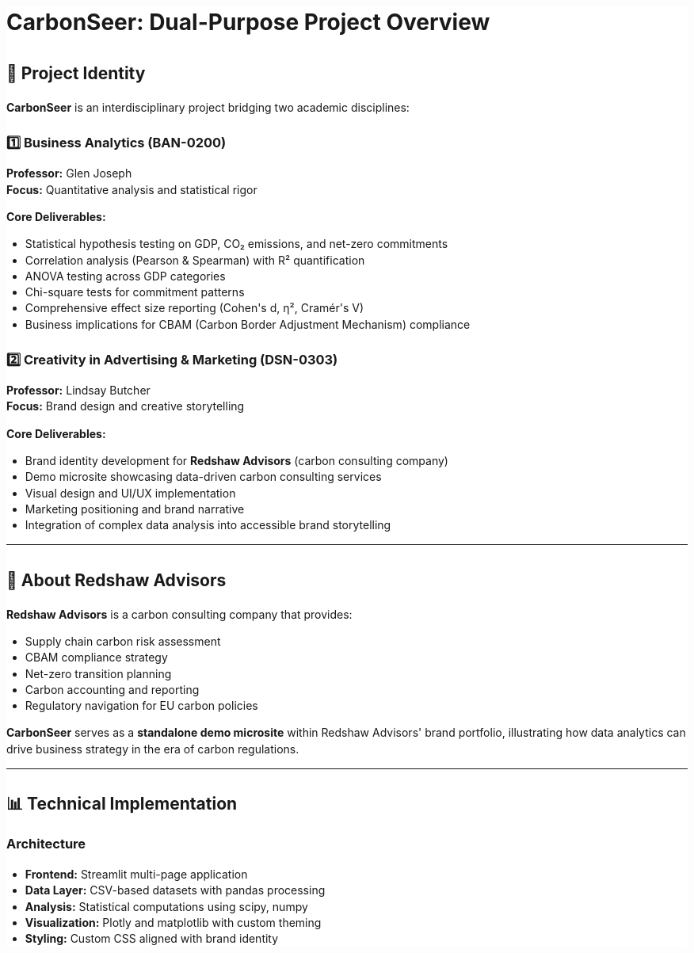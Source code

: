 # CarbonSeer: Dual-Purpose Project Overview

## 🎯 Project Identity

**CarbonSeer** is an interdisciplinary project bridging two academic disciplines:

### 1️⃣ **Business Analytics (BAN-0200)**
**Professor:** Glen Joseph  
**Focus:** Quantitative analysis and statistical rigor

**Core Deliverables:**
- Statistical hypothesis testing on GDP, CO₂ emissions, and net-zero commitments
- Correlation analysis (Pearson & Spearman) with R² quantification
- ANOVA testing across GDP categories
- Chi-square tests for commitment patterns
- Comprehensive effect size reporting (Cohen's d, η², Cramér's V)
- Business implications for CBAM (Carbon Border Adjustment Mechanism) compliance

### 2️⃣ **Creativity in Advertising & Marketing (DSN-0303)**
**Professor:** Lindsay Butcher  
**Focus:** Brand design and creative storytelling

**Core Deliverables:**
- Brand identity development for **Redshaw Advisors** (carbon consulting company)
- Demo microsite showcasing data-driven carbon consulting services
- Visual design and UI/UX implementation
- Marketing positioning and brand narrative
- Integration of complex data analysis into accessible brand storytelling

---

## 🏢 About Redshaw Advisors

**Redshaw Advisors** is a carbon consulting company that provides:
- Supply chain carbon risk assessment
- CBAM compliance strategy
- Net-zero transition planning
- Carbon accounting and reporting
- Regulatory navigation for EU carbon policies

**CarbonSeer** serves as a **standalone demo microsite** within Redshaw Advisors' brand portfolio, illustrating how data analytics can drive business strategy in the era of carbon regulations.

---

## 📊 Technical Implementation

### Architecture
- **Frontend:** Streamlit multi-page application
- **Data Layer:** CSV-based datasets with pandas processing
- **Analysis:** Statistical computations using scipy, numpy
- **Visualization:** Plotly and matplotlib with custom theming
- **Styling:** Custom CSS aligned with brand identity
